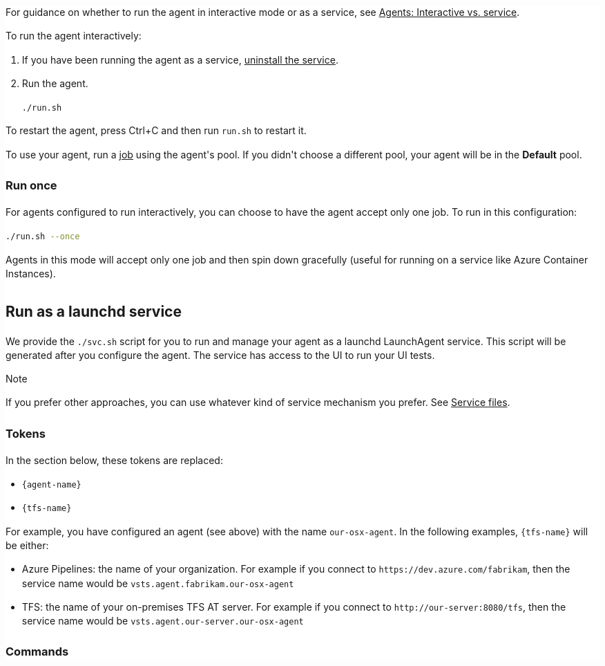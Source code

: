 For guidance on whether to run the agent in interactive mode or as a service, see [Agents: Interactive vs. service](agents.md#interactive-or-service).

To run the agent interactively:

1. If you have been running the agent as a service, [uninstall the service](#service_uninstall).

1. Run the agent.

   ```bash
   ./run.sh
   ```

  To restart the agent, press Ctrl+C and then run `run.sh` to restart it.

To use your agent, run a [job](../process/phases.md) using the agent's pool.
If you didn't choose a different pool, your agent will be in the **Default** pool.

### Run once

For agents configured to run interactively, you can choose to have the agent accept only one job. To run in this configuration:

 ```bash
./run.sh --once
```

Agents in this mode will accept only one job and then spin down gracefully (useful for running on a service like Azure Container Instances).

## Run as a launchd service

We provide the `./svc.sh` script for you to run and manage your agent as a launchd LaunchAgent service. This script will be generated after you configure the agent. The service has access to the UI to run your UI tests.

> [!NOTE]
> If you prefer other approaches, you can use whatever kind of service mechanism you prefer. See [Service files](#service-files).

### Tokens

In the section below, these tokens are replaced:

* `{agent-name}`

* `{tfs-name}`

For example, you have configured an agent (see above) with the name `our-osx-agent`. In the following examples, `{tfs-name}` will be either:

* Azure Pipelines: the name of your organization. For example if you connect to `https://dev.azure.com/fabrikam`, then the service name would be `vsts.agent.fabrikam.our-osx-agent`

* TFS: the name of your on-premises TFS AT server. For example if you connect to `http://our-server:8080/tfs`, then the service name would be `vsts.agent.our-server.our-osx-agent`

### Commands
